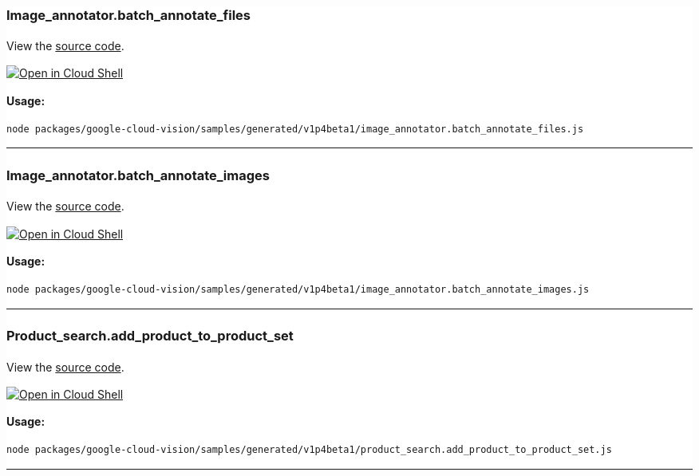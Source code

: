 
### Image_annotator.batch_annotate_files

View the [source code](https://github.com/googleapis/google-cloud-node/blob/main/packages/google-cloud-vision/samples/generated/v1p4beta1/image_annotator.batch_annotate_files.js).

[![Open in Cloud Shell][shell_img]](https://console.cloud.google.com/cloudshell/open?git_repo=https://github.com/googleapis/google-cloud-node&page=editor&open_in_editor=packages/google-cloud-vision/samples/generated/v1p4beta1/image_annotator.batch_annotate_files.js,samples/README.md)

__Usage:__


`node packages/google-cloud-vision/samples/generated/v1p4beta1/image_annotator.batch_annotate_files.js`


-----




### Image_annotator.batch_annotate_images

View the [source code](https://github.com/googleapis/google-cloud-node/blob/main/packages/google-cloud-vision/samples/generated/v1p4beta1/image_annotator.batch_annotate_images.js).

[![Open in Cloud Shell][shell_img]](https://console.cloud.google.com/cloudshell/open?git_repo=https://github.com/googleapis/google-cloud-node&page=editor&open_in_editor=packages/google-cloud-vision/samples/generated/v1p4beta1/image_annotator.batch_annotate_images.js,samples/README.md)

__Usage:__


`node packages/google-cloud-vision/samples/generated/v1p4beta1/image_annotator.batch_annotate_images.js`


-----




### Product_search.add_product_to_product_set

View the [source code](https://github.com/googleapis/google-cloud-node/blob/main/packages/google-cloud-vision/samples/generated/v1p4beta1/product_search.add_product_to_product_set.js).

[![Open in Cloud Shell][shell_img]](https://console.cloud.google.com/cloudshell/open?git_repo=https://github.com/googleapis/google-cloud-node&page=editor&open_in_editor=packages/google-cloud-vision/samples/generated/v1p4beta1/product_search.add_product_to_product_set.js,samples/README.md)

__Usage:__


`node packages/google-cloud-vision/samples/generated/v1p4beta1/product_search.add_product_to_product_set.js`


-----




[//]: # "This README.md file is auto-generated, all changes to this file will be lost."
[//]: # "To regenerate it, use `python -m synthtool`."
[shell_img]: https://gstatic.com/cloudssh/images/open-btn.png
[shell_link]: https://console.cloud.google.com/cloudshell/open?git_repo=https://github.com/googleapis/google-cloud-node&page=editor&open_in_editor=samples/README.md
[product-docs]: https://cloud.google.com/vision